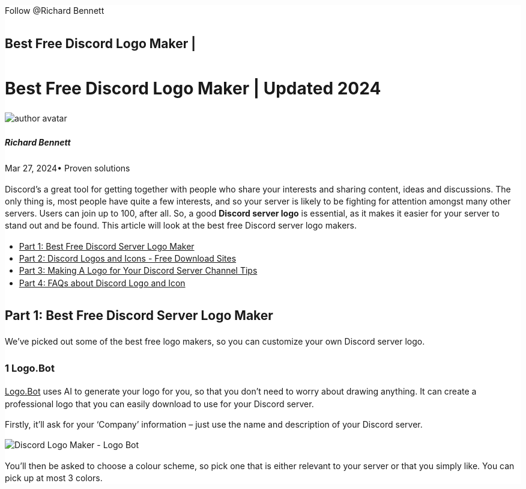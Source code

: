Follow @Richard Bennett

<ins class="adsbygoogle"
     style="display:block"
     data-ad-format="autorelaxed"
     data-ad-client="ca-pub-7571918770474297"
     data-ad-slot="1223367746"></ins>

<ins class="adsbygoogle"
     style="display:block"
     data-ad-format="autorelaxed"
     data-ad-client="ca-pub-7571918770474297"
     data-ad-slot="1223367746"></ins>

## Best Free Discord Logo Maker |

# Best Free Discord Logo Maker | Updated 2024

![author avatar](https://images.wondershare.com/filmora/article-images/richard-bennett.jpg)

##### Richard Bennett

 Mar 27, 2024• Proven solutions

Discord’s a great tool for getting together with people who share your interests and sharing content, ideas and discussions. The only thing is, most people have quite a few interests, and so your server is likely to be fighting for attention amongst many other servers. Users can join up to 100, after all. So, a good **Discord server logo** is essential, as it makes it easier for your server to stand out and be found. This article will look at the best free Discord server logo makers.

* [Part 1: Best Free Discord Server Logo Maker](#part1)
* [Part 2: Discord Logos and Icons - Free Download Sites](#part2)
* [Part 3: Making A Logo for Your Discord Server Channel Tips](#part3)
* [Part 4: FAQs about Discord Logo and Icon](#part4)

## Part 1: Best Free Discord Server Logo Maker

We’ve picked out some of the best free logo makers, so you can customize your own Discord server logo.

### 1  Logo.Bot

[Logo.Bot](https://www.logo.bot/) uses AI to generate your logo for you, so that you don’t need to worry about drawing anything. It can create a professional logo that you can easily download to use for your Discord server.

Firstly, it’ll ask for your ‘Company’ information – just use the name and description of your Discord server.

![Discord Logo Maker - Logo Bot](https://images.wondershare.com/filmora/article-images/fill-in-company-info-logo-bot.jpg)

You’ll then be asked to choose a colour scheme, so pick one that is either relevant to your server or that you simply like. You can pick up at most 3 colors.
